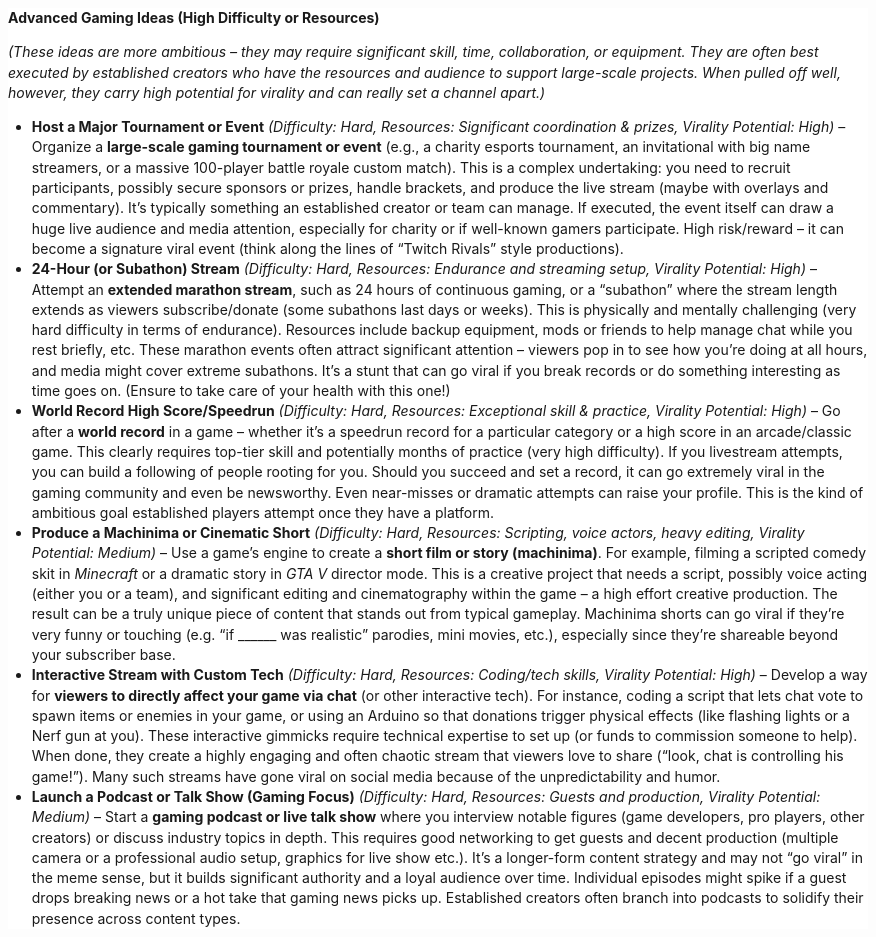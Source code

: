 **Advanced Gaming Ideas (High Difficulty or Resources)**

_(These ideas are more ambitious – they may require significant skill, time, collaboration, or equipment. They are often best executed by established creators who have the resources and audience to support large-scale projects. When pulled off well, however, they carry high potential for virality and can really set a channel apart.)_

*   **Host a Major Tournament or Event** _(Difficulty: Hard, Resources: Significant coordination & prizes, Virality Potential: High)_ – Organize a **large-scale gaming tournament or event** (e.g., a charity esports tournament, an invitational with big name streamers, or a massive 100-player battle royale custom match). This is a complex undertaking: you need to recruit participants, possibly secure sponsors or prizes, handle brackets, and produce the live stream (maybe with overlays and commentary). It’s typically something an established creator or team can manage. If executed, the event itself can draw a huge live audience and media attention, especially for charity or if well-known gamers participate. High risk/reward – it can become a signature viral event (think along the lines of “Twitch Rivals” style productions).
*   **24-Hour (or Subathon) Stream** _(Difficulty: Hard, Resources: Endurance and streaming setup, Virality Potential: High)_ – Attempt an **extended marathon stream**, such as 24 hours of continuous gaming, or a “subathon” where the stream length extends as viewers subscribe/donate (some subathons last days or weeks). This is physically and mentally challenging (very hard difficulty in terms of endurance). Resources include backup equipment, mods or friends to help manage chat while you rest briefly, etc. These marathon events often attract significant attention – viewers pop in to see how you’re doing at all hours, and media might cover extreme subathons. It’s a stunt that can go viral if you break records or do something interesting as time goes on. (Ensure to take care of your health with this one!)
*   **World Record High Score/Speedrun** _(Difficulty: Hard, Resources: Exceptional skill & practice, Virality Potential: High)_ – Go after a **world record** in a game – whether it’s a speedrun record for a particular category or a high score in an arcade/classic game. This clearly requires top-tier skill and potentially months of practice (very high difficulty). If you livestream attempts, you can build a following of people rooting for you. Should you succeed and set a record, it can go extremely viral in the gaming community and even be newsworthy. Even near-misses or dramatic attempts can raise your profile. This is the kind of ambitious goal established players attempt once they have a platform.
*   **Produce a Machinima or Cinematic Short** _(Difficulty: Hard, Resources: Scripting, voice actors, heavy editing, Virality Potential: Medium)_ – Use a game’s engine to create a **short film or story (machinima)**. For example, filming a scripted comedy skit in _Minecraft_ or a dramatic story in _GTA V_ director mode. This is a creative project that needs a script, possibly voice acting (either you or a team), and significant editing and cinematography within the game – a high effort creative production. The result can be a truly unique piece of content that stands out from typical gameplay. Machinima shorts can go viral if they’re very funny or touching (e.g. “if \_\_\_\_\_\_ was realistic” parodies, mini movies, etc.), especially since they’re shareable beyond your subscriber base.
*   **Interactive Stream with Custom Tech** _(Difficulty: Hard, Resources: Coding/tech skills, Virality Potential: High)_ – Develop a way for **viewers to directly affect your game via chat** (or other interactive tech). For instance, coding a script that lets chat vote to spawn items or enemies in your game, or using an Arduino so that donations trigger physical effects (like flashing lights or a Nerf gun at you). These interactive gimmicks require technical expertise to set up (or funds to commission someone to help). When done, they create a highly engaging and often chaotic stream that viewers love to share (“look, chat is controlling his game!”). Many such streams have gone viral on social media because of the unpredictability and humor.
*   **Launch a Podcast or Talk Show (Gaming Focus)** _(Difficulty: Hard, Resources: Guests and production, Virality Potential: Medium)_ – Start a **gaming podcast or live talk show** where you interview notable figures (game developers, pro players, other creators) or discuss industry topics in depth. This requires good networking to get guests and decent production (multiple camera or a professional audio setup, graphics for live show etc.). It’s a longer-form content strategy and may not “go viral” in the meme sense, but it builds significant authority and a loyal audience over time. Individual episodes might spike if a guest drops breaking news or a hot take that gaming news picks up. Established creators often branch into podcasts to solidify their presence across content types.